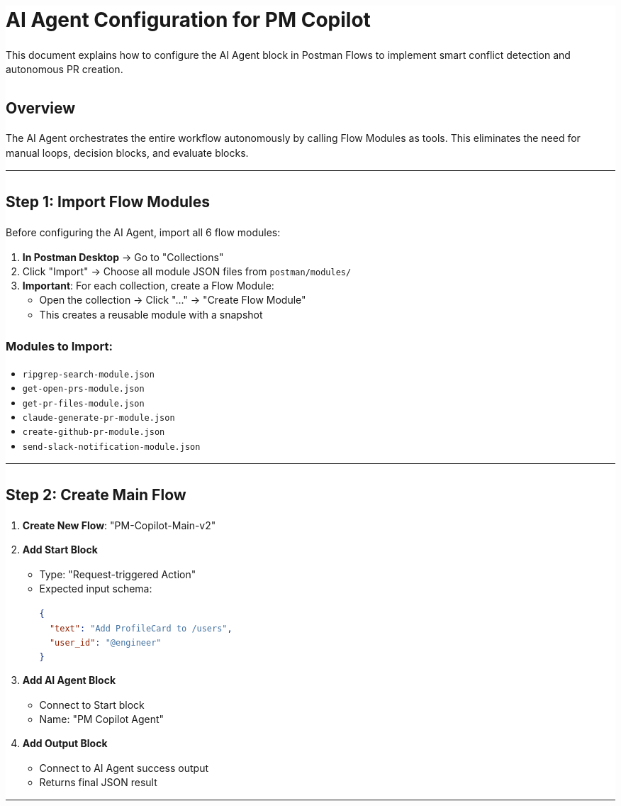 # AI Agent Configuration for PM Copilot

This document explains how to configure the AI Agent block in Postman Flows to implement smart conflict detection and autonomous PR creation.

## Overview

The AI Agent orchestrates the entire workflow autonomously by calling Flow Modules as tools. This eliminates the need for manual loops, decision blocks, and evaluate blocks.

---

## Step 1: Import Flow Modules

Before configuring the AI Agent, import all 6 flow modules:

1. **In Postman Desktop** → Go to "Collections"
2. Click "Import" → Choose all module JSON files from `postman/modules/`
3. **Important**: For each collection, create a Flow Module:
   - Open the collection → Click "..." → "Create Flow Module"
   - This creates a reusable module with a snapshot

### Modules to Import:
- `ripgrep-search-module.json`
- `get-open-prs-module.json`
- `get-pr-files-module.json`
- `claude-generate-pr-module.json`
- `create-github-pr-module.json`
- `send-slack-notification-module.json`

---

## Step 2: Create Main Flow

1. **Create New Flow**: "PM-Copilot-Main-v2"
2. **Add Start Block**
   - Type: "Request-triggered Action"
   - Expected input schema:
     ```json
     {
       "text": "Add ProfileCard to /users",
       "user_id": "@engineer"
     }
     ```

3. **Add AI Agent Block**
   - Connect to Start block
   - Name: "PM Copilot Agent"

4. **Add Output Block**
   - Connect to AI Agent success output
   - Returns final JSON result

---